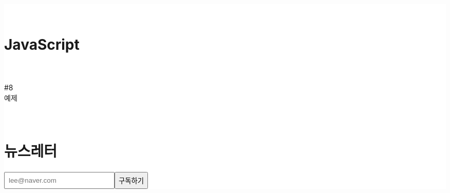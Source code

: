 

<br> 
<h1>JavaScript</h1>
<br>

#8  
예제 

<br>


<h1> 뉴스레터 </h1>

<style>
    #form {
        width: 20rem;
    }

    #form_g {
        display: flex;
    }
    input{
        padding: 0.5rem;
        flex-grow: 1;
    }
    .hidden{
        display: none;
    }
</style>


<form id="form">
    <div id="form_g">
        <input type="text" placeholder="lee@naver.com">
        <button type="submit"> 구독하기 </button>
    </div>
</form>
<div id="sub" class="hidden">
    <h1> 구독해 주셔서 감사합니다</h1>
    <p> Lorem ipsum dolor sit amet consectetur adipisicing elit. Cumque consequuntur natus repellat iure nihil
        exercitationem ipsum ut autem dolores! Aperiam magnam porro incidunt eveniet dignissimos id. Iusto molestias
        exercitationem illo.</p>
</div>

<script>

    var form = document.getElementById('form');
    var sub = document.getElementById('sub');

    form.addEventListener('submit', (e) => {
        e.preventDefault(); // 폼을 제출하지 않는다
        console.log(e) // 이벤트 객체
        // AJAX 요청 (서버에 데이터 전송)
        form.classList.add('hidden');
        sub.classList.remove('hidden');
    })
